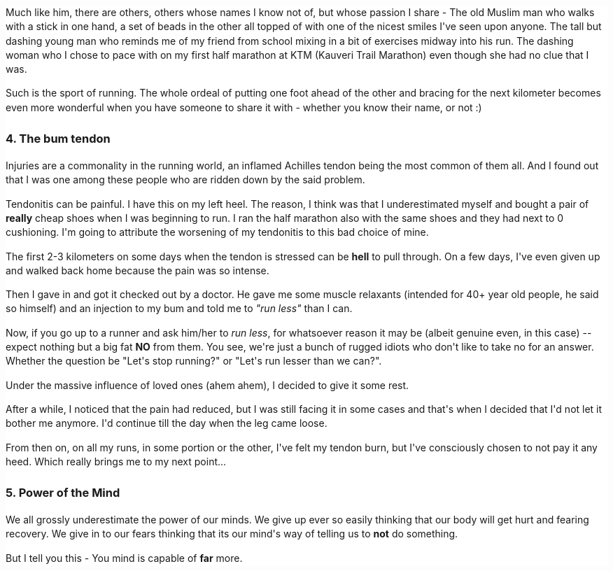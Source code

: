 Much like him, there are others, others whose names I know not of, but whose
passion I share - The old Muslim man who walks with a stick in one hand, a set
of beads in the other all topped of with one of the nicest smiles I've seen
upon anyone. The tall but dashing young man who reminds me of my friend from
school mixing in a bit of exercises midway into his run. The dashing woman who
I chose to pace with on my first half marathon at KTM (Kauveri Trail Marathon)
even though she had no clue that I was.

Such is the sport of running. The whole ordeal of putting one foot ahead of the
other and bracing for the next kilometer becomes even more wonderful when you
have someone to share it with - whether you know their name, or not :)

### 4. The bum tendon

Injuries are a commonality in the running world, an inflamed Achilles tendon
being the most common of them all. And I found out that I was one among these
people who are ridden down by the said problem.

Tendonitis can be painful. I have this on my left heel. The reason, I think was
that I underestimated myself and bought a pair of **really** cheap shoes when I
was beginning to run. I ran the half marathon also with the same shoes and they
had next to 0 cushioning. I'm going to attribute the worsening of my tendonitis
to this bad choice of mine.

The first 2-3 kilometers on some days when the tendon is stressed can be
**hell** to pull through. On a few days, I've even given up and walked back
home because the pain was so intense.

Then I gave in and got it checked out by a doctor. He gave me some muscle
relaxants (intended for 40+ year old people, he said so himself) and an
injection to my bum and told me to _"run less"_ than I can.

Now, if you go up to a runner and ask him/her to _run less_, for whatsoever
reason it may be (albeit genuine even, in this case) -- expect nothing but a
big fat **NO** from them. You see, we're just a bunch of rugged idiots who
don't like to take no for an answer. Whether the question be "Let's stop
running?" or "Let's run lesser than we can?".

Under the massive influence of loved ones (ahem ahem), I decided to give it
some rest.

After a while, I noticed that the pain had reduced, but I was still facing it
in some cases and that's when I decided that I'd not let it bother me anymore.
I'd continue till the day when the leg came loose.

From then on, on all my runs, in some portion or the other, I've felt my tendon
burn, but I've consciously chosen to not pay it any heed. Which really brings
me to my next point...

### 5. Power of the Mind

We all grossly underestimate the power of our minds. We give up ever so easily
thinking that our body will get hurt and fearing recovery. We give in to our
fears thinking that its our mind's way of telling us to **not** do something.

But I tell you this - You mind is capable of **far** more.

